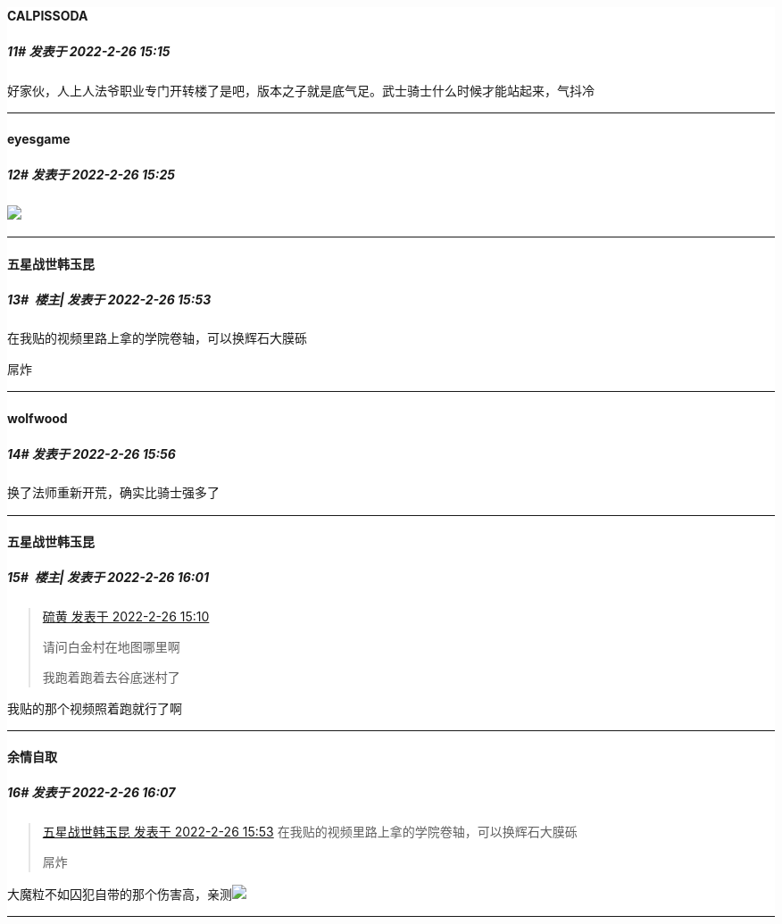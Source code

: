 ####  CALPISSODA  
##### 11#       发表于 2022-2-26 15:15

好家伙，人上人法爷职业专门开转楼了是吧，版本之子就是底气足。武士骑士什么时候才能站起来，气抖冷

*****

####  eyesgame  
##### 12#       发表于 2022-2-26 15:25

<img src="https://static.saraba1st.com/image/smiley/face2017/186.png" referrerpolicy="no-referrer">

*****

####  五星战世韩玉昆  
##### 13#         楼主| 发表于 2022-2-26 15:53

在我贴的视频里路上拿的学院卷轴，可以换辉石大膜砾

屌炸

*****

####  wolfwood  
##### 14#       发表于 2022-2-26 15:56

换了法师重新开荒，确实比骑士强多了

*****

####  五星战世韩玉昆  
##### 15#         楼主| 发表于 2022-2-26 16:01

<blockquote><a href="httphttps://bbs.saraba1st.com/2b/forum.php?mod=redirect&amp;goto=findpost&amp;pid=54839582&amp;ptid=2054735" target="_blank">硫黄 发表于 2022-2-26 15:10</a>

请问白金村在地图哪里啊

我跑着跑着去谷底迷村了</blockquote>
我贴的那个视频照着跑就行了啊

*****

####  余情自取  
##### 16#       发表于 2022-2-26 16:07

<blockquote><a href="httphttps://bbs.saraba1st.com/2b/forum.php?mod=redirect&amp;goto=findpost&amp;pid=54839916&amp;ptid=2054735" target="_blank">五星战世韩玉昆 发表于 2022-2-26 15:53</a>
在我贴的视频里路上拿的学院卷轴，可以换辉石大膜砾

屌炸</blockquote>
大魔粒不如囚犯自带的那个伤害高，亲测<img src="https://static.saraba1st.com/image/smiley/face2017/067.png" referrerpolicy="no-referrer">

*****
